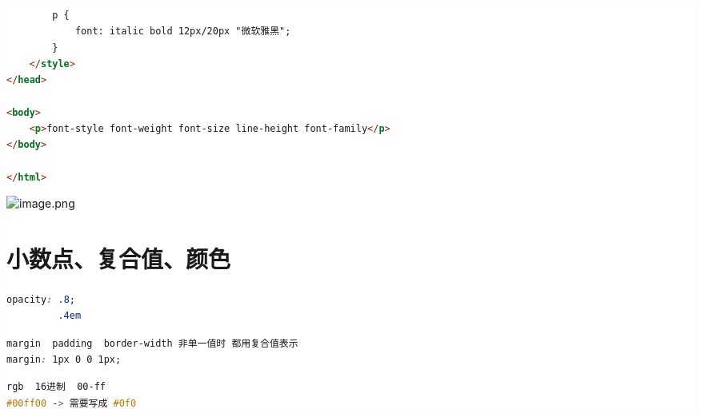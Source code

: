 ```html
        p {
            font: italic bold 12px/20px "微软雅黑";
        }
    </style>
</head>

<body>
    <p>font-style font-weight font-size line-height font-family</p>
</body>

</html>
```
![image.png](https://cdn.nlark.com/yuque/0/2022/png/25380982/1649689731062-8499f19e-45db-41b1-9db4-50b039715b12.png#averageHue=%23eeecea&clientId=u96ed28c5-a340-4&from=paste&height=56&id=u1b5b1ed6&originHeight=70&originWidth=636&originalType=binary&ratio=1&rotation=0&showTitle=false&size=7158&status=done&style=stroke&taskId=u01061abc-bd63-49cf-8873-4ef46e0b128&title=&width=508.8)
<a name="B7bAA"></a>
# 小数点、复合值、颜色
```css
opacity: .8;
         .4em
```
```css
margin  padding  border-width 非单一值时 都用复合值表示
margin: 1px 0 0 1px;
```
```css
rgb  16进制  00-ff
#00ff00 -> 需要写成 #0f0
```
